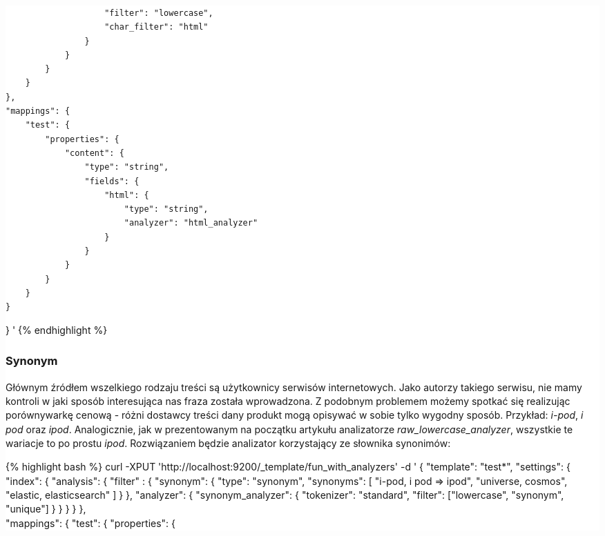                         "filter": "lowercase",
                        "char_filter": "html"
                    }
                }
            }
        }
    },	
    "mappings": {
        "test": {
            "properties": {
                "content": { 
                    "type": "string", 
                    "fields": {
                        "html": {
                            "type": "string",
                            "analyzer": "html_analyzer"
                        }
                    } 
                }
            }
        }
    }
}
'
{% endhighlight %}
  
### Synonym

Głównym źródłem wszelkiego rodzaju treści są użytkownicy serwisów internetowych. Jako autorzy takiego serwisu, nie mamy kontroli w jaki sposób interesująca nas fraza została wprowadzona. Z podobnym problemem możemy spotkać się realizując porównywarkę cenową - różni dostawcy treści dany produkt mogą opisywać w sobie tylko wygodny sposób. Przykład: *i-pod*, *i pod* oraz *ipod*. Analogicznie, jak w prezentowanym na początku artykułu analizatorze *raw_lowercase_analyzer*, wszystkie te wariacje to po prostu *ipod*. Rozwiązaniem będzie analizator korzystający ze słownika synonimów:

{% highlight bash %}
curl -XPUT 'http://localhost:9200/_template/fun_with_analyzers' -d '
{
    "template": "test*",
    "settings": {
    	"index": {
            "analysis": {
                "filter" : {
                    "synonym": {
                        "type": "synonym",
                        "synonyms": [
                            "i-pod, i pod => ipod",
                            "universe, cosmos",
                            "elastic, elasticsearch"
                        ]
                    }
                },
                "analyzer": {
                    "synonym_analyzer": {
                        "tokenizer": "standard",
                        "filter": ["lowercase", "synonym", "unique"]
                    }
                }
            }
        }
    },	
    "mappings": {
        "test": {
            "properties": {